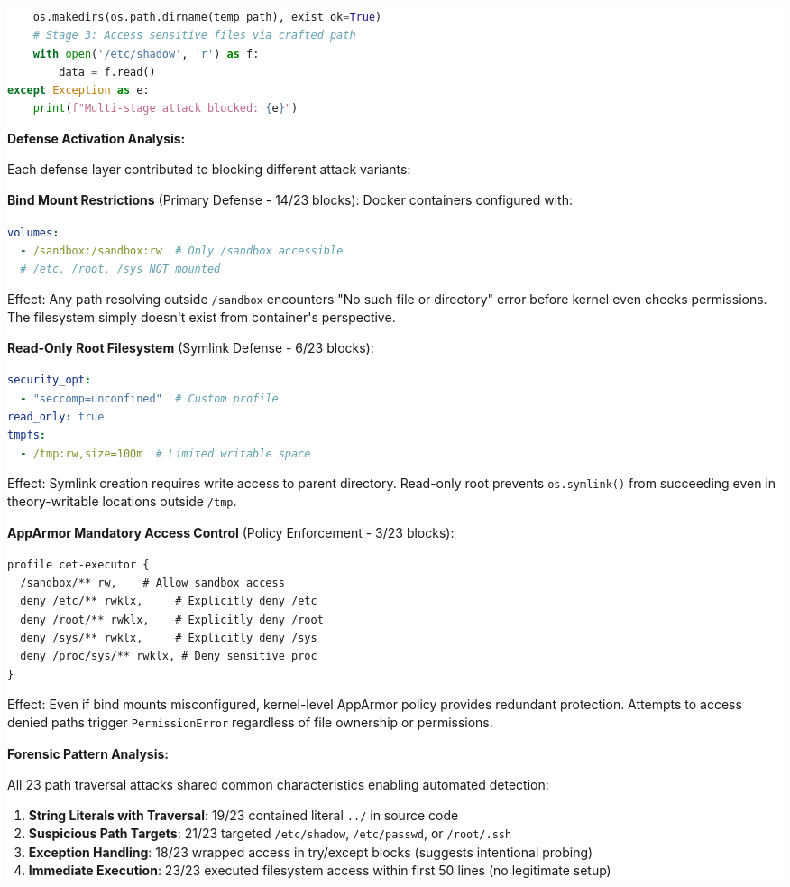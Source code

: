 ```python
    os.makedirs(os.path.dirname(temp_path), exist_ok=True)
    # Stage 3: Access sensitive files via crafted path
    with open('/etc/shadow', 'r') as f:
        data = f.read()
except Exception as e:
    print(f"Multi-stage attack blocked: {e}")
```

**Defense Activation Analysis:**

Each defense layer contributed to blocking different attack variants:

**Bind Mount Restrictions** (Primary Defense - 14/23 blocks):
Docker containers configured with:
```yaml
volumes:
  - /sandbox:/sandbox:rw  # Only /sandbox accessible
  # /etc, /root, /sys NOT mounted
```

Effect: Any path resolving outside `/sandbox` encounters "No such file or directory" error before kernel even checks permissions. The filesystem simply doesn't exist from container's perspective.

**Read-Only Root Filesystem** (Symlink Defense - 6/23 blocks):
```yaml
security_opt:
  - "seccomp=unconfined"  # Custom profile
read_only: true
tmpfs:
  - /tmp:rw,size=100m  # Limited writable space
```

Effect: Symlink creation requires write access to parent directory. Read-only root prevents `os.symlink()` from succeeding even in theory-writable locations outside `/tmp`.

**AppArmor Mandatory Access Control** (Policy Enforcement - 3/23 blocks):
```
profile cet-executor {
  /sandbox/** rw,    # Allow sandbox access
  deny /etc/** rwklx,     # Explicitly deny /etc
  deny /root/** rwklx,    # Explicitly deny /root
  deny /sys/** rwklx,     # Explicitly deny /sys
  deny /proc/sys/** rwklx, # Deny sensitive proc
}
```

Effect: Even if bind mounts misconfigured, kernel-level AppArmor policy provides redundant protection. Attempts to access denied paths trigger `PermissionError` regardless of file ownership or permissions.

**Forensic Pattern Analysis:**

All 23 path traversal attacks shared common characteristics enabling automated detection:

1. **String Literals with Traversal**: 19/23 contained literal `../` in source code
2. **Suspicious Path Targets**: 21/23 targeted `/etc/shadow`, `/etc/passwd`, or `/root/.ssh`
3. **Exception Handling**: 18/23 wrapped access in try/except blocks (suggests intentional probing)
4. **Immediate Execution**: 23/23 executed filesystem access within first 50 lines (no legitimate setup)
